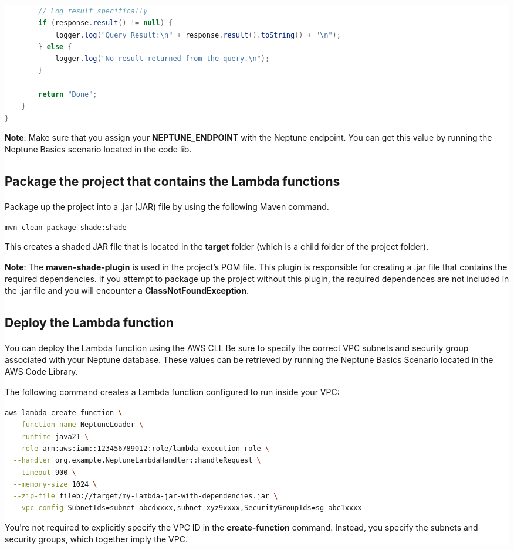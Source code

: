 ```java
        // Log result specifically
        if (response.result() != null) {
            logger.log("Query Result:\n" + response.result().toString() + "\n");
        } else {
            logger.log("No result returned from the query.\n");
        }

        return "Done";
    }
}

```

**Note**: Make sure that you assign your **NEPTUNE_ENDPOINT** with the Neptune endpoint. You can get this value by running the Neptune Basics scenario located in the code lib.  

## Package the project that contains the Lambda functions

Package up the project into a .jar (JAR) file by using the following Maven command.

    mvn clean package shade:shade

This creates a shaded JAR file that is located in the **target** folder (which is a child folder of the project folder). 

**Note**: The **maven-shade-plugin** is used in the project’s POM file. This plugin is responsible for creating a .jar file that contains the required dependencies. If you attempt to package up the project without this plugin, the required dependences are not included in the .jar file and you will encounter a **ClassNotFoundException**. 

## Deploy the Lambda function

You can deploy the Lambda function using the AWS CLI. Be sure to specify the correct VPC subnets and security group associated with your Neptune database. These values can be retrieved by running the Neptune Basics Scenario located in the AWS Code Library.

The following command creates a Lambda function configured to run inside your VPC:
 

```bash
aws lambda create-function \
  --function-name NeptuneLoader \
  --runtime java21 \
  --role arn:aws:iam::123456789012:role/lambda-execution-role \
  --handler org.example.NeptuneLambdaHandler::handleRequest \
  --timeout 900 \
  --memory-size 1024 \
  --zip-file fileb://target/my-lambda-jar-with-dependencies.jar \
  --vpc-config SubnetIds=subnet-abcdxxxx,subnet-xyz9xxxx,SecurityGroupIds=sg-abc1xxxx

```
You're not required to explicitly specify the VPC ID in the **create-function** command. Instead, you specify the subnets and security groups, which together imply the VPC.

